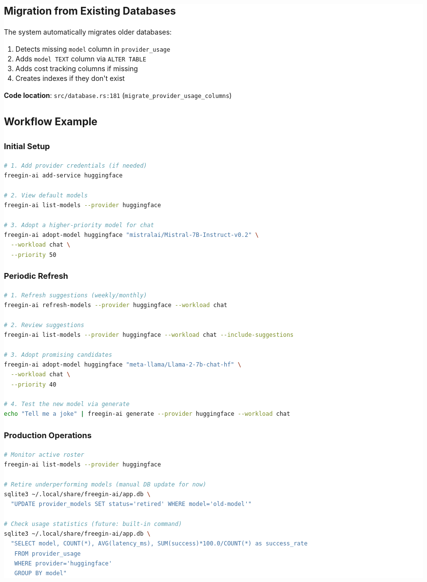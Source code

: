 ## Migration from Existing Databases

The system automatically migrates older databases:

1. Detects missing `model` column in `provider_usage`
2. Adds `model TEXT` column via `ALTER TABLE`
3. Adds cost tracking columns if missing
4. Creates indexes if they don't exist

**Code location**: `src/database.rs:181` (`migrate_provider_usage_columns`)

## Workflow Example

### Initial Setup

```bash
# 1. Add provider credentials (if needed)
freegin-ai add-service huggingface

# 2. View default models
freegin-ai list-models --provider huggingface

# 3. Adopt a higher-priority model for chat
freegin-ai adopt-model huggingface "mistralai/Mistral-7B-Instruct-v0.2" \
  --workload chat \
  --priority 50
```

### Periodic Refresh

```bash
# 1. Refresh suggestions (weekly/monthly)
freegin-ai refresh-models --provider huggingface --workload chat

# 2. Review suggestions
freegin-ai list-models --provider huggingface --workload chat --include-suggestions

# 3. Adopt promising candidates
freegin-ai adopt-model huggingface "meta-llama/Llama-2-7b-chat-hf" \
  --workload chat \
  --priority 40

# 4. Test the new model via generate
echo "Tell me a joke" | freegin-ai generate --provider huggingface --workload chat
```

### Production Operations

```bash
# Monitor active roster
freegin-ai list-models --provider huggingface

# Retire underperforming models (manual DB update for now)
sqlite3 ~/.local/share/freegin-ai/app.db \
  "UPDATE provider_models SET status='retired' WHERE model='old-model'"

# Check usage statistics (future: built-in command)
sqlite3 ~/.local/share/freegin-ai/app.db \
  "SELECT model, COUNT(*), AVG(latency_ms), SUM(success)*100.0/COUNT(*) as success_rate
   FROM provider_usage
   WHERE provider='huggingface'
   GROUP BY model"
```
